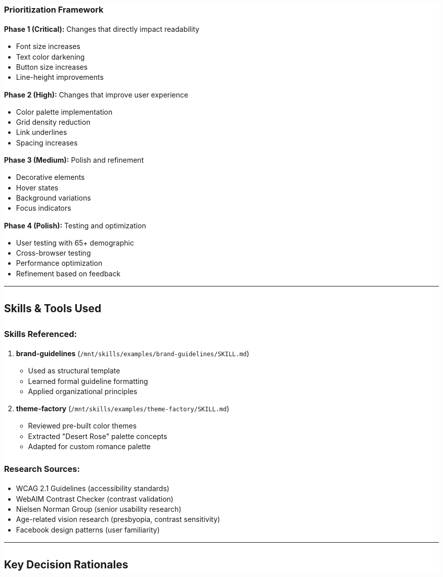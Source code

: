 ### Prioritization Framework

**Phase 1 (Critical):** Changes that directly impact readability
- Font size increases
- Text color darkening
- Button size increases
- Line-height improvements

**Phase 2 (High):** Changes that improve user experience
- Color palette implementation
- Grid density reduction
- Link underlines
- Spacing increases

**Phase 3 (Medium):** Polish and refinement
- Decorative elements
- Hover states
- Background variations
- Focus indicators

**Phase 4 (Polish):** Testing and optimization
- User testing with 65+ demographic
- Cross-browser testing
- Performance optimization
- Refinement based on feedback

---

## Skills & Tools Used

### Skills Referenced:

1. **brand-guidelines** (`/mnt/skills/examples/brand-guidelines/SKILL.md`)
   - Used as structural template
   - Learned formal guideline formatting
   - Applied organizational principles

2. **theme-factory** (`/mnt/skills/examples/theme-factory/SKILL.md`)
   - Reviewed pre-built color themes
   - Extracted "Desert Rose" palette concepts
   - Adapted for custom romance palette

### Research Sources:

- WCAG 2.1 Guidelines (accessibility standards)
- WebAIM Contrast Checker (contrast validation)
- Nielsen Norman Group (senior usability research)
- Age-related vision research (presbyopia, contrast sensitivity)
- Facebook design patterns (user familiarity)

---

## Key Decision Rationales
